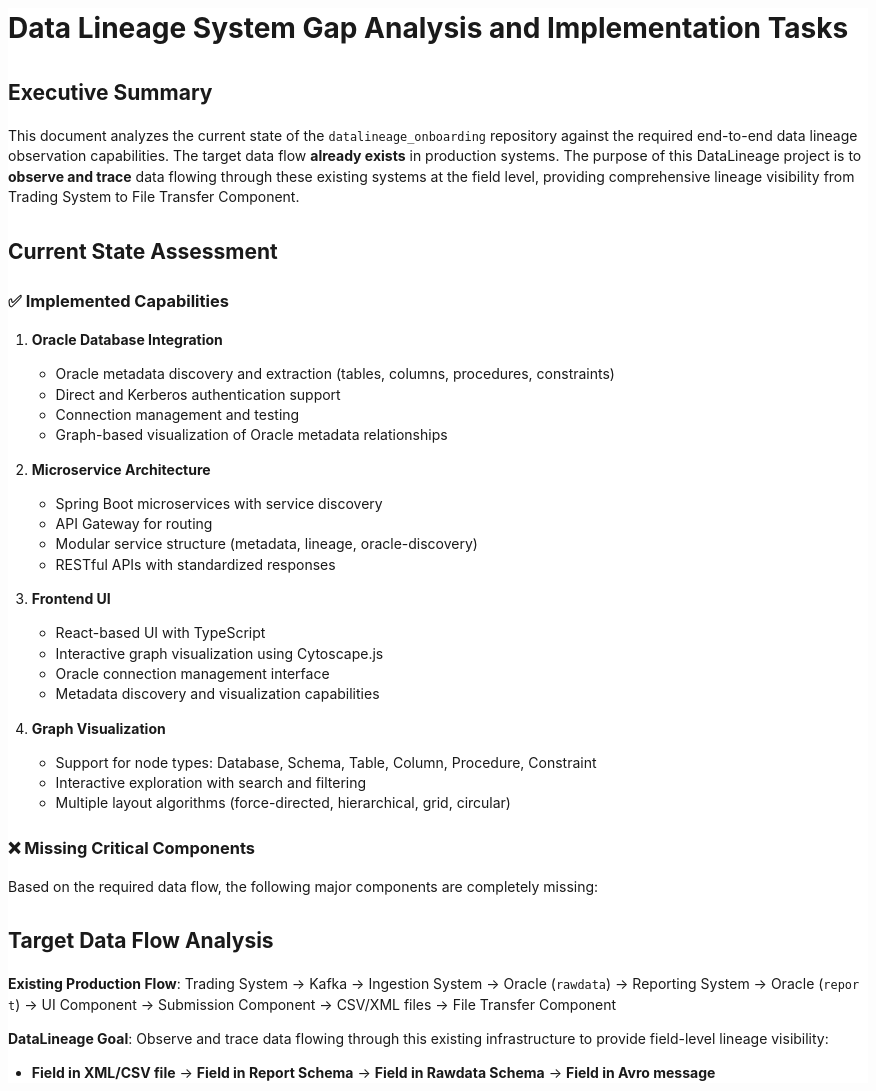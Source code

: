 # Data Lineage System Gap Analysis and Implementation Tasks

## Executive Summary

This document analyzes the current state of the `datalineage_onboarding` repository against the required end-to-end data lineage observation capabilities. The target data flow **already exists** in production systems. The purpose of this DataLineage project is to **observe and trace** data flowing through these existing systems at the field level, providing comprehensive lineage visibility from Trading System to File Transfer Component.

## Current State Assessment

### ✅ Implemented Capabilities

1. **Oracle Database Integration**
   - Oracle metadata discovery and extraction (tables, columns, procedures, constraints)
   - Direct and Kerberos authentication support
   - Connection management and testing
   - Graph-based visualization of Oracle metadata relationships

2. **Microservice Architecture**
   - Spring Boot microservices with service discovery
   - API Gateway for routing
   - Modular service structure (metadata, lineage, oracle-discovery)
   - RESTful APIs with standardized responses

3. **Frontend UI**
   - React-based UI with TypeScript
   - Interactive graph visualization using Cytoscape.js
   - Oracle connection management interface
   - Metadata discovery and visualization capabilities

4. **Graph Visualization**
   - Support for node types: Database, Schema, Table, Column, Procedure, Constraint
   - Interactive exploration with search and filtering
   - Multiple layout algorithms (force-directed, hierarchical, grid, circular)

### ❌ Missing Critical Components

Based on the required data flow, the following major components are completely missing:

## Target Data Flow Analysis

**Existing Production Flow**: Trading System → Kafka → Ingestion System → Oracle (`rawdata`) → Reporting System → Oracle (`report`) → UI Component → Submission Component → CSV/XML files → File Transfer Component

**DataLineage Goal**: Observe and trace data flowing through this existing infrastructure to provide field-level lineage visibility:
- **Field in XML/CSV file** → **Field in Report Schema** → **Field in Rawdata Schema** → **Field in Avro message**
